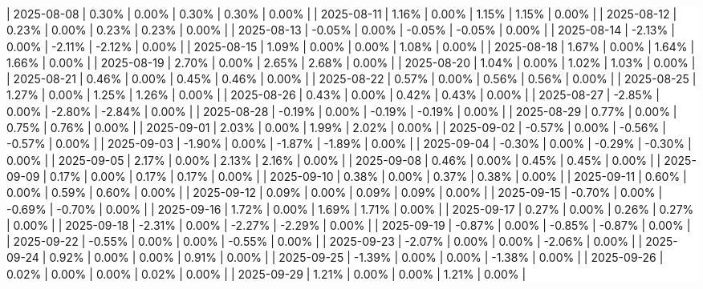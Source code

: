 | 2025-08-08 | 0.30%     | 0.00%               | 0.30%              | 0.30%     | 0.00%    |
| 2025-08-11 | 1.16%     | 0.00%               | 1.15%              | 1.15%     | 0.00%    |
| 2025-08-12 | 0.23%     | 0.00%               | 0.23%              | 0.23%     | 0.00%    |
| 2025-08-13 | -0.05%    | 0.00%               | -0.05%             | -0.05%    | 0.00%    |
| 2025-08-14 | -2.13%    | 0.00%               | -2.11%             | -2.12%    | 0.00%    |
| 2025-08-15 | 1.09%     | 0.00%               | 0.00%              | 1.08%     | 0.00%    |
| 2025-08-18 | 1.67%     | 0.00%               | 1.64%              | 1.66%     | 0.00%    |
| 2025-08-19 | 2.70%     | 0.00%               | 2.65%              | 2.68%     | 0.00%    |
| 2025-08-20 | 1.04%     | 0.00%               | 1.02%              | 1.03%     | 0.00%    |
| 2025-08-21 | 0.46%     | 0.00%               | 0.45%              | 0.46%     | 0.00%    |
| 2025-08-22 | 0.57%     | 0.00%               | 0.56%              | 0.56%     | 0.00%    |
| 2025-08-25 | 1.27%     | 0.00%               | 1.25%              | 1.26%     | 0.00%    |
| 2025-08-26 | 0.43%     | 0.00%               | 0.42%              | 0.43%     | 0.00%    |
| 2025-08-27 | -2.85%    | 0.00%               | -2.80%             | -2.84%    | 0.00%    |
| 2025-08-28 | -0.19%    | 0.00%               | -0.19%             | -0.19%    | 0.00%    |
| 2025-08-29 | 0.77%     | 0.00%               | 0.75%              | 0.76%     | 0.00%    |
| 2025-09-01 | 2.03%     | 0.00%               | 1.99%              | 2.02%     | 0.00%    |
| 2025-09-02 | -0.57%    | 0.00%               | -0.56%             | -0.57%    | 0.00%    |
| 2025-09-03 | -1.90%    | 0.00%               | -1.87%             | -1.89%    | 0.00%    |
| 2025-09-04 | -0.30%    | 0.00%               | -0.29%             | -0.30%    | 0.00%    |
| 2025-09-05 | 2.17%     | 0.00%               | 2.13%              | 2.16%     | 0.00%    |
| 2025-09-08 | 0.46%     | 0.00%               | 0.45%              | 0.45%     | 0.00%    |
| 2025-09-09 | 0.17%     | 0.00%               | 0.17%              | 0.17%     | 0.00%    |
| 2025-09-10 | 0.38%     | 0.00%               | 0.37%              | 0.38%     | 0.00%    |
| 2025-09-11 | 0.60%     | 0.00%               | 0.59%              | 0.60%     | 0.00%    |
| 2025-09-12 | 0.09%     | 0.00%               | 0.09%              | 0.09%     | 0.00%    |
| 2025-09-15 | -0.70%    | 0.00%               | -0.69%             | -0.70%    | 0.00%    |
| 2025-09-16 | 1.72%     | 0.00%               | 1.69%              | 1.71%     | 0.00%    |
| 2025-09-17 | 0.27%     | 0.00%               | 0.26%              | 0.27%     | 0.00%    |
| 2025-09-18 | -2.31%    | 0.00%               | -2.27%             | -2.29%    | 0.00%    |
| 2025-09-19 | -0.87%    | 0.00%               | -0.85%             | -0.87%    | 0.00%    |
| 2025-09-22 | -0.55%    | 0.00%               | 0.00%              | -0.55%    | 0.00%    |
| 2025-09-23 | -2.07%    | 0.00%               | 0.00%              | -2.06%    | 0.00%    |
| 2025-09-24 | 0.92%     | 0.00%               | 0.00%              | 0.91%     | 0.00%    |
| 2025-09-25 | -1.39%    | 0.00%               | 0.00%              | -1.38%    | 0.00%    |
| 2025-09-26 | 0.02%     | 0.00%               | 0.00%              | 0.02%     | 0.00%    |
| 2025-09-29 | 1.21%     | 0.00%               | 0.00%              | 1.21%     | 0.00%    |
